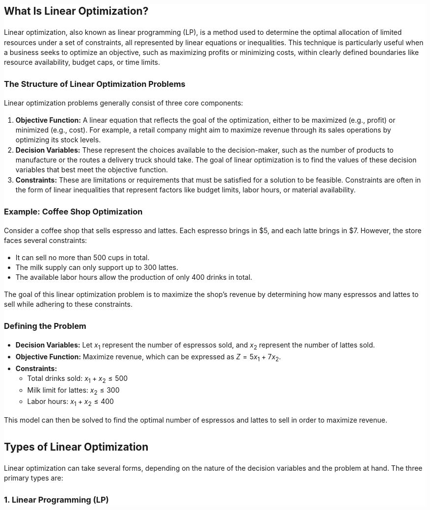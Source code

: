 ## What Is Linear Optimization?

Linear optimization, also known as linear programming (LP), is a method used to determine the optimal allocation of limited resources under a set of constraints, all represented by linear equations or inequalities. This technique is particularly useful when a business seeks to optimize an objective, such as maximizing profits or minimizing costs, within clearly defined boundaries like resource availability, budget caps, or time limits.

### The Structure of Linear Optimization Problems

Linear optimization problems generally consist of three core components:

1. **Objective Function:** A linear equation that reflects the goal of the optimization, either to be maximized (e.g., profit) or minimized (e.g., cost). For example, a retail company might aim to maximize revenue through its sales operations by optimizing its stock levels.
2. **Decision Variables:** These represent the choices available to the decision-maker, such as the number of products to manufacture or the routes a delivery truck should take. The goal of linear optimization is to find the values of these decision variables that best meet the objective function.
3. **Constraints:** These are limitations or requirements that must be satisfied for a solution to be feasible. Constraints are often in the form of linear inequalities that represent factors like budget limits, labor hours, or material availability.

### Example: Coffee Shop Optimization

Consider a coffee shop that sells espresso and lattes. Each espresso brings in $5, and each latte brings in $7. However, the store faces several constraints:

- It can sell no more than 500 cups in total.
- The milk supply can only support up to 300 lattes.
- The available labor hours allow the production of only 400 drinks in total.

The goal of this linear optimization problem is to maximize the shop’s revenue by determining how many espressos and lattes to sell while adhering to these constraints.

### Defining the Problem

- **Decision Variables:** Let $x_1$ represent the number of espressos sold, and $x_2$ represent the number of lattes sold.
- **Objective Function:** Maximize revenue, which can be expressed as $Z = 5x_1 + 7x_2$.
- **Constraints:**
    - Total drinks sold: $x_1 + x_2 \leq 500$
    - Milk limit for lattes: $x_2 \leq 300$
    - Labor hours: $x_1 + x_2 \leq 400$

This model can then be solved to find the optimal number of espressos and lattes to sell in order to maximize revenue.

## Types of Linear Optimization

Linear optimization can take several forms, depending on the nature of the decision variables and the problem at hand. The three primary types are:

### 1. Linear Programming (LP)
